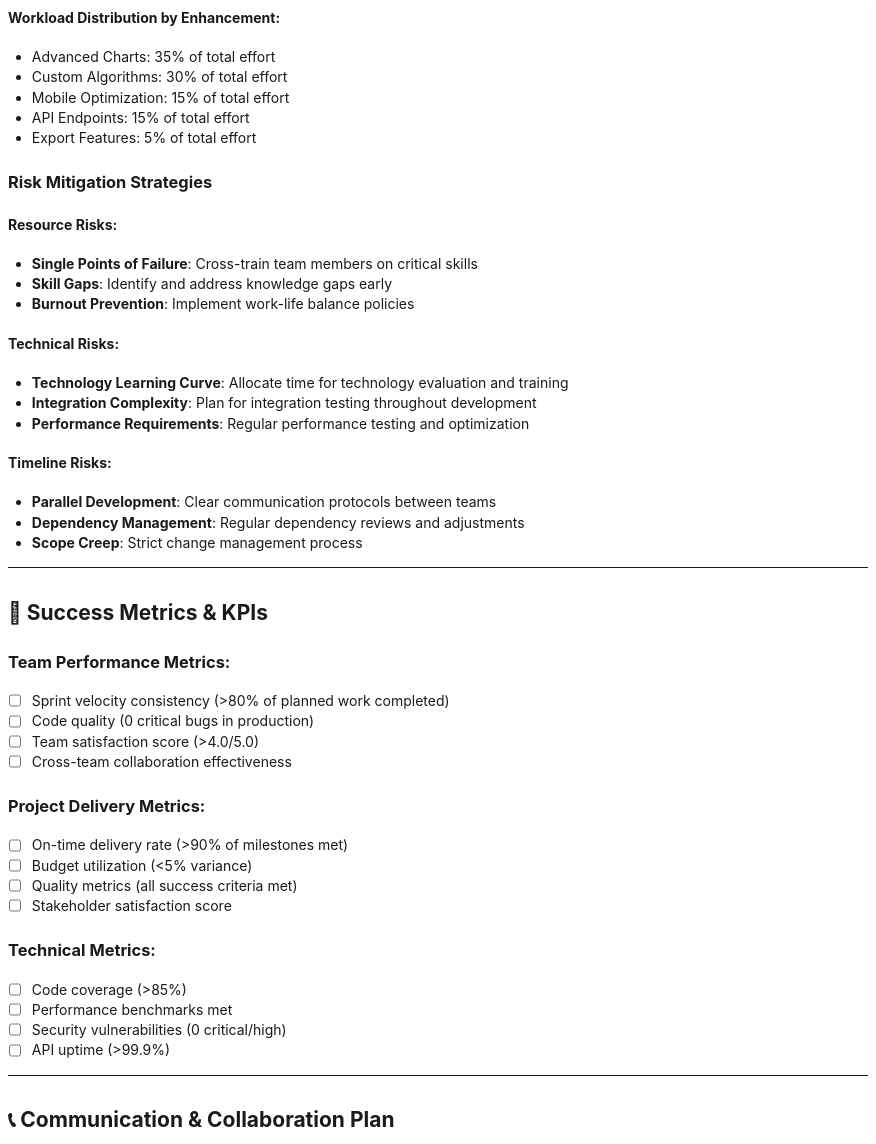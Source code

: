#### **Workload Distribution by Enhancement:**
- Advanced Charts: 35% of total effort
- Custom Algorithms: 30% of total effort
- Mobile Optimization: 15% of total effort
- API Endpoints: 15% of total effort
- Export Features: 5% of total effort

### **Risk Mitigation Strategies**

#### **Resource Risks:**
- **Single Points of Failure**: Cross-train team members on critical skills
- **Skill Gaps**: Identify and address knowledge gaps early
- **Burnout Prevention**: Implement work-life balance policies

#### **Technical Risks:**
- **Technology Learning Curve**: Allocate time for technology evaluation and training
- **Integration Complexity**: Plan for integration testing throughout development
- **Performance Requirements**: Regular performance testing and optimization

#### **Timeline Risks:**
- **Parallel Development**: Clear communication protocols between teams
- **Dependency Management**: Regular dependency reviews and adjustments
- **Scope Creep**: Strict change management process

---

## 🎯 Success Metrics & KPIs

### **Team Performance Metrics:**
- [ ] Sprint velocity consistency (>80% of planned work completed)
- [ ] Code quality (0 critical bugs in production)
- [ ] Team satisfaction score (>4.0/5.0)
- [ ] Cross-team collaboration effectiveness

### **Project Delivery Metrics:**
- [ ] On-time delivery rate (>90% of milestones met)
- [ ] Budget utilization (<5% variance)
- [ ] Quality metrics (all success criteria met)
- [ ] Stakeholder satisfaction score

### **Technical Metrics:**
- [ ] Code coverage (>85%)
- [ ] Performance benchmarks met
- [ ] Security vulnerabilities (0 critical/high)
- [ ] API uptime (>99.9%)

---

## 📞 Communication & Collaboration Plan
